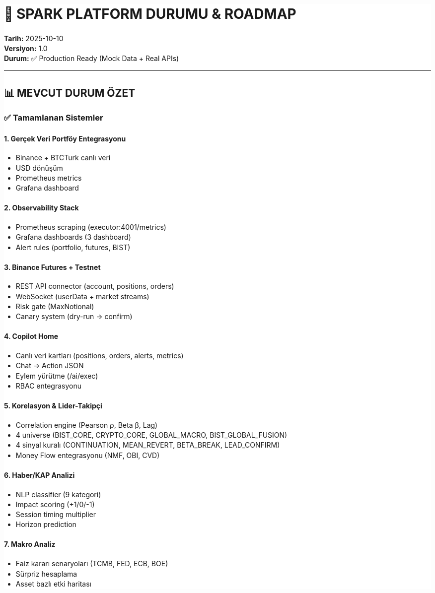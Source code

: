 # 🚀 SPARK PLATFORM DURUMU & ROADMAP

**Tarih:** 2025-10-10  
**Versiyon:** 1.0  
**Durum:** ✅ Production Ready (Mock Data + Real APIs)

---

## 📊 MEVCUT DURUM ÖZET

### ✅ Tamamlanan Sistemler

#### 1. **Gerçek Veri Portföy Entegrasyonu**
- Binance + BTCTurk canlı veri
- USD dönüşüm
- Prometheus metrics
- Grafana dashboard

#### 2. **Observability Stack**
- Prometheus scraping (executor:4001/metrics)
- Grafana dashboards (3 dashboard)
- Alert rules (portfolio, futures, BIST)

#### 3. **Binance Futures + Testnet**
- REST API connector (account, positions, orders)
- WebSocket (userData + market streams)
- Risk gate (MaxNotional)
- Canary system (dry-run → confirm)

#### 4. **Copilot Home**
- Canlı veri kartları (positions, orders, alerts, metrics)
- Chat → Action JSON
- Eylem yürütme (/ai/exec)
- RBAC entegrasyonu

#### 5. **Korelasyon & Lider-Takipçi**
- Correlation engine (Pearson ρ, Beta β, Lag)
- 4 universe (BIST_CORE, CRYPTO_CORE, GLOBAL_MACRO, BIST_GLOBAL_FUSION)
- 4 sinyal kuralı (CONTINUATION, MEAN_REVERT, BETA_BREAK, LEAD_CONFIRM)
- Money Flow entegrasyonu (NMF, OBI, CVD)

#### 6. **Haber/KAP Analizi**
- NLP classifier (9 kategori)
- Impact scoring (+1/0/-1)
- Session timing multiplier
- Horizon prediction

#### 7. **Makro Analiz**
- Faiz kararı senaryoları (TCMB, FED, ECB, BOE)
- Sürpriz hesaplama
- Asset bazlı etki haritası
